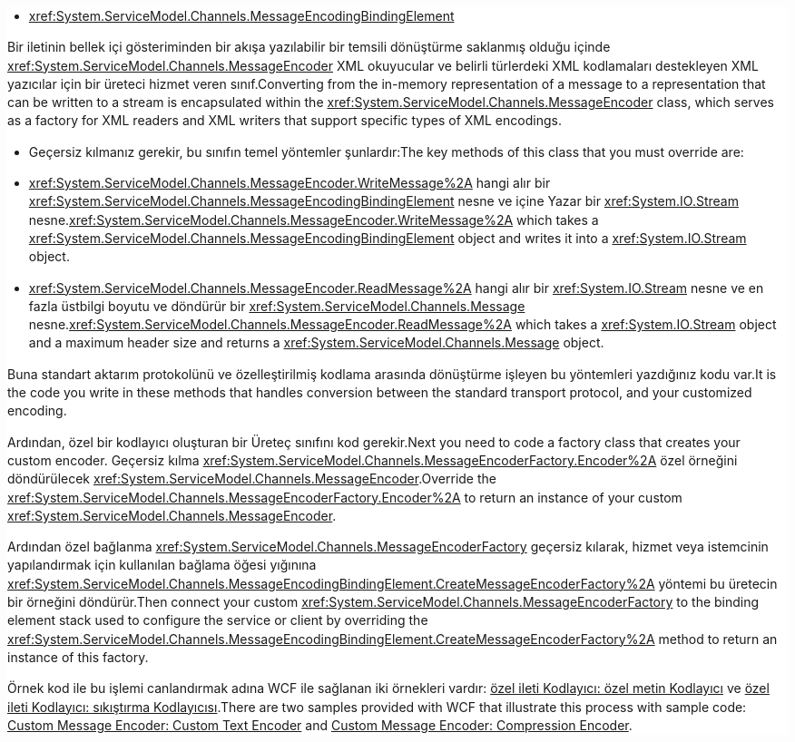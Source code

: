 -   <xref:System.ServiceModel.Channels.MessageEncodingBindingElement>  
  
 <span data-ttu-id="8a1f8-190">Bir iletinin bellek içi gösteriminden bir akışa yazılabilir bir temsili dönüştürme saklanmış olduğu içinde <xref:System.ServiceModel.Channels.MessageEncoder> XML okuyucular ve belirli türlerdeki XML kodlamaları destekleyen XML yazıcılar için bir üreteci hizmet veren sınıf.</span><span class="sxs-lookup"><span data-stu-id="8a1f8-190">Converting from the in-memory representation of a message to a representation that can be written to a stream is encapsulated within the <xref:System.ServiceModel.Channels.MessageEncoder> class, which serves as a factory for XML readers and XML writers that support specific types of XML encodings.</span></span>  
  
-   <span data-ttu-id="8a1f8-191">Geçersiz kılmanız gerekir, bu sınıfın temel yöntemler şunlardır:</span><span class="sxs-lookup"><span data-stu-id="8a1f8-191">The key methods of this class that you must override are:</span></span>  
  
-   <span data-ttu-id="8a1f8-192"><xref:System.ServiceModel.Channels.MessageEncoder.WriteMessage%2A> hangi alır bir <xref:System.ServiceModel.Channels.MessageEncodingBindingElement> nesne ve içine Yazar bir <xref:System.IO.Stream> nesne.</span><span class="sxs-lookup"><span data-stu-id="8a1f8-192"><xref:System.ServiceModel.Channels.MessageEncoder.WriteMessage%2A> which takes a <xref:System.ServiceModel.Channels.MessageEncodingBindingElement> object and writes it into a <xref:System.IO.Stream> object.</span></span>  
  
-   <span data-ttu-id="8a1f8-193"><xref:System.ServiceModel.Channels.MessageEncoder.ReadMessage%2A> hangi alır bir <xref:System.IO.Stream> nesne ve en fazla üstbilgi boyutu ve döndürür bir <xref:System.ServiceModel.Channels.Message> nesne.</span><span class="sxs-lookup"><span data-stu-id="8a1f8-193"><xref:System.ServiceModel.Channels.MessageEncoder.ReadMessage%2A> which takes a <xref:System.IO.Stream> object and a maximum header size and returns a <xref:System.ServiceModel.Channels.Message> object.</span></span>  
  
 <span data-ttu-id="8a1f8-194">Buna standart aktarım protokolünü ve özelleştirilmiş kodlama arasında dönüştürme işleyen bu yöntemleri yazdığınız kodu var.</span><span class="sxs-lookup"><span data-stu-id="8a1f8-194">It is the code you write in these methods that handles conversion between the standard transport protocol, and your customized encoding.</span></span>  
  
 <span data-ttu-id="8a1f8-195">Ardından, özel bir kodlayıcı oluşturan bir Üreteç sınıfını kod gerekir.</span><span class="sxs-lookup"><span data-stu-id="8a1f8-195">Next you need to code a factory class that creates your custom encoder.</span></span> <span data-ttu-id="8a1f8-196">Geçersiz kılma <xref:System.ServiceModel.Channels.MessageEncoderFactory.Encoder%2A> özel örneğini döndürülecek <xref:System.ServiceModel.Channels.MessageEncoder>.</span><span class="sxs-lookup"><span data-stu-id="8a1f8-196">Override the <xref:System.ServiceModel.Channels.MessageEncoderFactory.Encoder%2A> to return an instance of your custom <xref:System.ServiceModel.Channels.MessageEncoder>.</span></span>  
  
 <span data-ttu-id="8a1f8-197">Ardından özel bağlanma <xref:System.ServiceModel.Channels.MessageEncoderFactory> geçersiz kılarak, hizmet veya istemcinin yapılandırmak için kullanılan bağlama öğesi yığınına <xref:System.ServiceModel.Channels.MessageEncodingBindingElement.CreateMessageEncoderFactory%2A> yöntemi bu üretecin bir örneğini döndürür.</span><span class="sxs-lookup"><span data-stu-id="8a1f8-197">Then connect your custom <xref:System.ServiceModel.Channels.MessageEncoderFactory> to the binding element stack used to configure the service or client by overriding the <xref:System.ServiceModel.Channels.MessageEncodingBindingElement.CreateMessageEncoderFactory%2A> method to return an instance of this factory.</span></span>  
  
 <span data-ttu-id="8a1f8-198">Örnek kod ile bu işlemi canlandırmak adına WCF ile sağlanan iki örnekleri vardır: [özel ileti Kodlayıcı: özel metin Kodlayıcı](../../../../docs/framework/wcf/samples/custom-message-encoder-custom-text-encoder.md) ve [özel ileti Kodlayıcı: sıkıştırma Kodlayıcısı](../../../../docs/framework/wcf/samples/custom-message-encoder-compression-encoder.md).</span><span class="sxs-lookup"><span data-stu-id="8a1f8-198">There are two samples provided with WCF that illustrate this process with sample code: [Custom Message Encoder: Custom Text Encoder](../../../../docs/framework/wcf/samples/custom-message-encoder-custom-text-encoder.md) and [Custom Message Encoder: Compression Encoder](../../../../docs/framework/wcf/samples/custom-message-encoder-compression-encoder.md).</span></span>  
  